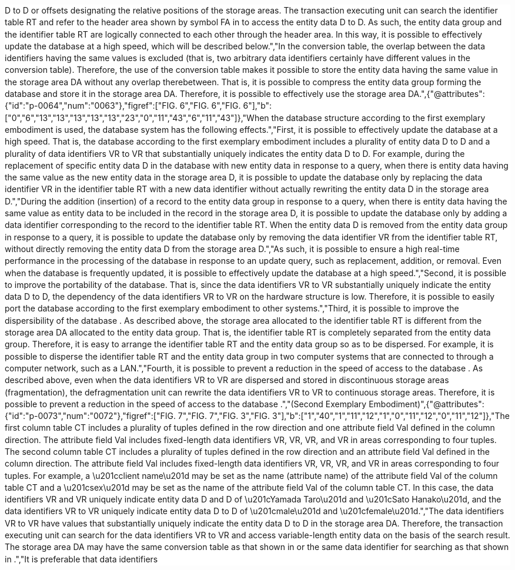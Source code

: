 D to D or offsets designating the relative positions of the storage areas. The transaction executing unit  can search the identifier table RT and refer to the header area shown by symbol FA in  to access the entity data D to D. As such, the entity data group and the identifier table RT are logically connected to each other through the header area. In this way, it is possible to effectively update the database  at a high speed, which will be described below.","In the conversion table, the overlap between the data identifiers having the same values is excluded (that is, two arbitrary data identifiers certainly have different values in the conversion table). Therefore, the use of the conversion table makes it possible to store the entity data having the same value in the storage area DA without any overlap therebetween. That is, it is possible to compress the entity data group forming the database  and store it in the storage area DA. Therefore, it is possible to effectively use the storage area DA.",{"@attributes":{"id":"p-0064","num":"0063"},"figref":["FIG. 6","FIG. 6","FIG. 6"],"b":["0","6","13","13","13","13","13","23","0","11","43","6","11","43"]},"When the database structure according to the first exemplary embodiment is used, the database system  has the following effects.","First, it is possible to effectively update the database  at a high speed. That is, the database  according to the first exemplary embodiment includes a plurality of entity data D to D and a plurality of data identifiers VR to VR that substantially uniquely indicates the entity data D to D. For example, during the replacement of specific entity data D in the database  with new entity data in response to a query, when there is entity data having the same value as the new entity data in the storage area D, it is possible to update the database  only by replacing the data identifier VR in the identifier table RT with a new data identifier without actually rewriting the entity data D in the storage area D.","During the addition (insertion) of a record to the entity data group in response to a query, when there is entity data having the same value as entity data to be included in the record in the storage area D, it is possible to update the database  only by adding a data identifier corresponding to the record to the identifier table RT. When the entity data D is removed from the entity data group in response to a query, it is possible to update the database  only by removing the data identifier VR from the identifier table RT, without directly removing the entity data D from the storage area D.","As such, it is possible to ensure a high real-time performance in the processing of the database in response to an update query, such as replacement, addition, or removal. Even when the database  is frequently updated, it is possible to effectively update the database at a high speed.","Second, it is possible to improve the portability of the database. That is, since the data identifiers VR to VR substantially uniquely indicate the entity data D to D, the dependency of the data identifiers VR to VR on the hardware structure is low. Therefore, it is possible to easily port the database according to the first exemplary embodiment to other systems.","Third, it is possible to improve the dispersibility of the database . As described above, the storage area allocated to the identifier table RT is different from the storage area DA allocated to the entity data group. That is, the identifier table RT is completely separated from the entity data group. Therefore, it is easy to arrange the identifier table RT and the entity data group so as to be dispersed. For example, it is possible to disperse the identifier table RT and the entity data group in two computer systems that are connected to through a computer network, such as a LAN.","Fourth, it is possible to prevent a reduction in the speed of access to the database . As described above, even when the data identifiers VR to VR are dispersed and stored in discontinuous storage areas (fragmentation), the defragmentation unit  can rewrite the data identifiers VR to VR to continuous storage areas. Therefore, it is possible to prevent a reduction in the speed of access to the database .","(Second Exemplary Embodiment)",{"@attributes":{"id":"p-0073","num":"0072"},"figref":["FIG. 7","FIG. 7","FIG. 3","FIG. 3"],"b":["1","40","1","11","12","1","0","11","12","0","11","12"]},"The first column table CT includes a plurality of tuples defined in the row direction and one attribute field Val defined in the column direction. The attribute field Val includes fixed-length data identifiers VR, VR, VR, and VR in areas corresponding to four tuples. The second column table CT includes a plurality of tuples defined in the row direction and an attribute field Val defined in the column direction. The attribute field Val includes fixed-length data identifiers VR, VR, VR, and VR in areas corresponding to four tuples. For example, a \u201cclient name\u201d may be set as the name (attribute name) of the attribute field Val of the column table CT and a \u201csex\u201d may be set as the name of the attribute field Val of the column table CT. In this case, the data identifiers VR and VR uniquely indicate entity data D and D of \u201cYamada Taro\u201d and \u201cSato Hanako\u201d, and the data identifiers VR to VR uniquely indicate entity data D to D of \u201cmale\u201d and \u201cfemale\u201d.","The data identifiers VR to VR have values that substantially uniquely indicate the entity data D to D in the storage area DA. Therefore, the transaction executing unit  can search for the data identifiers VR to VR and access variable-length entity data on the basis of the search result. The storage area DA may have the same conversion table as that shown in  or the same data identifier for searching as that shown in .","It is preferable that data identifiers